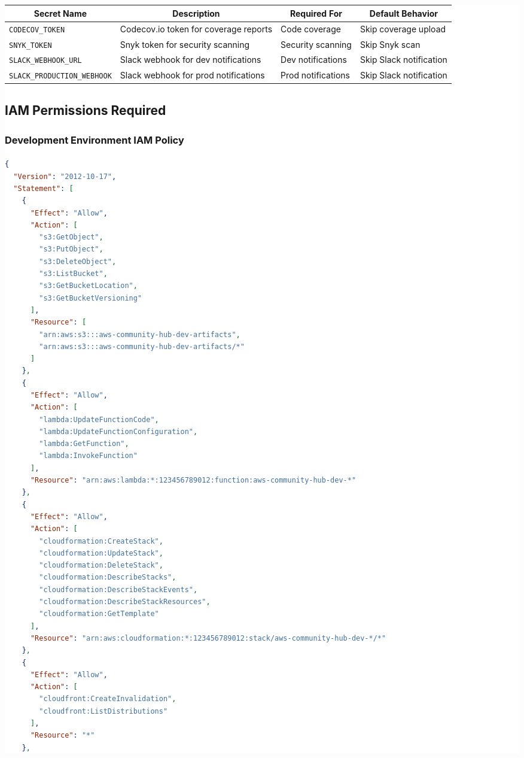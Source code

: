 | Secret Name | Description | Required For | Default Behavior |
|-------------|-------------|--------------|------------------|
| `CODECOV_TOKEN` | Codecov.io token for coverage reports | Code coverage | Skip coverage upload |
| `SNYK_TOKEN` | Snyk token for security scanning | Security scanning | Skip Snyk scan |
| `SLACK_WEBHOOK_URL` | Slack webhook for dev notifications | Dev notifications | Skip Slack notification |
| `SLACK_PRODUCTION_WEBHOOK` | Slack webhook for prod notifications | Prod notifications | Skip Slack notification |

## IAM Permissions Required

### Development Environment IAM Policy

```json
{
  "Version": "2012-10-17",
  "Statement": [
    {
      "Effect": "Allow",
      "Action": [
        "s3:GetObject",
        "s3:PutObject",
        "s3:DeleteObject",
        "s3:ListBucket",
        "s3:GetBucketLocation",
        "s3:GetBucketVersioning"
      ],
      "Resource": [
        "arn:aws:s3:::aws-community-hub-dev-artifacts",
        "arn:aws:s3:::aws-community-hub-dev-artifacts/*"
      ]
    },
    {
      "Effect": "Allow",
      "Action": [
        "lambda:UpdateFunctionCode",
        "lambda:UpdateFunctionConfiguration",
        "lambda:GetFunction",
        "lambda:InvokeFunction"
      ],
      "Resource": "arn:aws:lambda:*:123456789012:function:aws-community-hub-dev-*"
    },
    {
      "Effect": "Allow",
      "Action": [
        "cloudformation:CreateStack",
        "cloudformation:UpdateStack",
        "cloudformation:DeleteStack",
        "cloudformation:DescribeStacks",
        "cloudformation:DescribeStackEvents",
        "cloudformation:DescribeStackResources",
        "cloudformation:GetTemplate"
      ],
      "Resource": "arn:aws:cloudformation:*:123456789012:stack/aws-community-hub-dev-*/*"
    },
    {
      "Effect": "Allow",
      "Action": [
        "cloudfront:CreateInvalidation",
        "cloudfront:ListDistributions"
      ],
      "Resource": "*"
    },
```